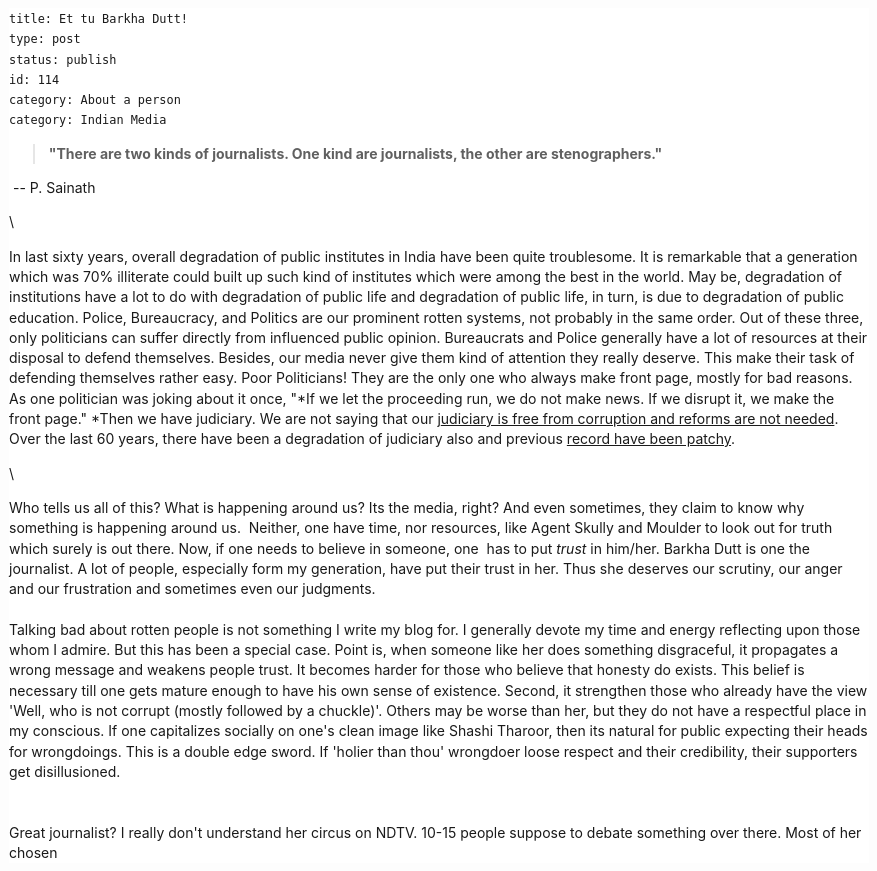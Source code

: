 ~~~~ 
title: Et tu Barkha Dutt!
type: post
status: publish
id: 114
category: About a person
category: Indian Media
~~~~

> **"There are two kinds of journalists. One kind are journalists, the
> other are stenographers."**

 -- P. Sainath 

\

In last sixty years, overall degradation of public institutes in India
have been quite troublesome. It is remarkable that a generation which
was 70% illiterate could built up such kind of institutes which were
among the best in the world. May be, degradation of institutions have a
lot to do with degradation of public life and degradation of public
life, in turn, is due to degradation of public education.
Police, Bureaucracy, and Politics are our prominent rotten systems, not
probably in the same order. Out of these three, only politicians can
suffer directly from influenced public opinion. Bureaucrats and Police
generally have a lot of resources at their disposal to defend
themselves. Besides, our media never give them kind of attention they
really deserve. This make their task of defending themselves rather
easy. Poor Politicians! They are the only one who always make front
page, mostly for bad reasons. As one politician was joking about it
once, "*If we let the proceeding run, we do not make news. If we disrupt
it, we make the front page." *Then we have judiciary. We are not saying
that our j[udiciary is free from corruption and reforms are not
needed](http://www.hindu.com/2007/09/06/stories/2007090654860900.htm).
Over the last 60 years, there have been a degradation of judiciary also
and previous [record have been
patchy](http://www.hinduonnet.com/2002/02/22/stories/2002022200031000.htm).

\

Who tells us all of this? What is happening around us? Its the media,
right? And even sometimes, they claim to know why something is happening
around us.  Neither, one have time, nor resources, like Agent Skully and
Moulder to look out for truth which surely is out there. Now, if one
needs to believe in someone, one  has to put *trust* in him/her. Barkha
Dutt is one the journalist. A lot of people, especially form my
generation, have put their trust in her. Thus she deserves our scrutiny,
our anger and our frustration and sometimes even our judgments.\
\
Talking bad about rotten people is not something I write my blog for. I
generally devote my time and energy reflecting upon those whom I admire.
But this has been a special case. Point is, when someone like her does
something disgraceful, it propagates a wrong message and weakens people
trust. It becomes harder for those who believe that honesty do exists.
This belief is necessary till one gets mature enough to have his own
sense of existence. Second, it strengthen those who already have the
view 'Well, who is not corrupt (mostly followed by a chuckle)'. Others
may be worse than her, but they do not have a respectful place in my
conscious. If one capitalizes socially on one's clean image like Shashi
Tharoor, then its natural for public expecting their heads for
wrongdoings. This is a double edge sword. If 'holier than thou'
wrongdoer loose respect and their credibility, their supporters get
disillusioned. \
\
\
Great journalist? I really don't understand her circus on NDTV. 10-15
people suppose to debate something over there. Most of her chosen